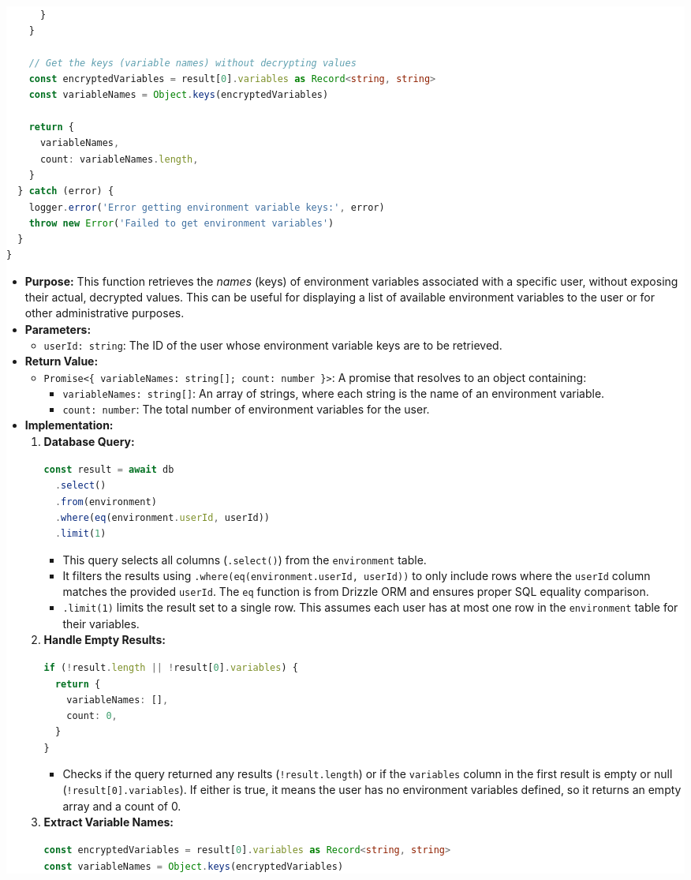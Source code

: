 ```typescript
      }
    }

    // Get the keys (variable names) without decrypting values
    const encryptedVariables = result[0].variables as Record<string, string>
    const variableNames = Object.keys(encryptedVariables)

    return {
      variableNames,
      count: variableNames.length,
    }
  } catch (error) {
    logger.error('Error getting environment variable keys:', error)
    throw new Error('Failed to get environment variables')
  }
}
```

*   **Purpose:** This function retrieves the *names* (keys) of environment variables associated with a specific user, without exposing their actual, decrypted values.  This can be useful for displaying a list of available environment variables to the user or for other administrative purposes.
*   **Parameters:**
    *   `userId: string`: The ID of the user whose environment variable keys are to be retrieved.
*   **Return Value:**
    *   `Promise<{ variableNames: string[]; count: number }>`: A promise that resolves to an object containing:
        *   `variableNames: string[]`: An array of strings, where each string is the name of an environment variable.
        *   `count: number`: The total number of environment variables for the user.
*   **Implementation:**
    1.  **Database Query:**
        ```typescript
        const result = await db
          .select()
          .from(environment)
          .where(eq(environment.userId, userId))
          .limit(1)
        ```
        *   This query selects all columns (`.select()`) from the `environment` table.
        *   It filters the results using `.where(eq(environment.userId, userId))` to only include rows where the `userId` column matches the provided `userId`.  The `eq` function is from Drizzle ORM and ensures proper SQL equality comparison.
        *   `.limit(1)` limits the result set to a single row. This assumes each user has at most one row in the `environment` table for their variables.
    2.  **Handle Empty Results:**
        ```typescript
        if (!result.length || !result[0].variables) {
          return {
            variableNames: [],
            count: 0,
          }
        }
        ```
        *   Checks if the query returned any results (`!result.length`) or if the `variables` column in the first result is empty or null (`!result[0].variables`).  If either is true, it means the user has no environment variables defined, so it returns an empty array and a count of 0.
    3.  **Extract Variable Names:**
        ```typescript
        const encryptedVariables = result[0].variables as Record<string, string>
        const variableNames = Object.keys(encryptedVariables)
        ```